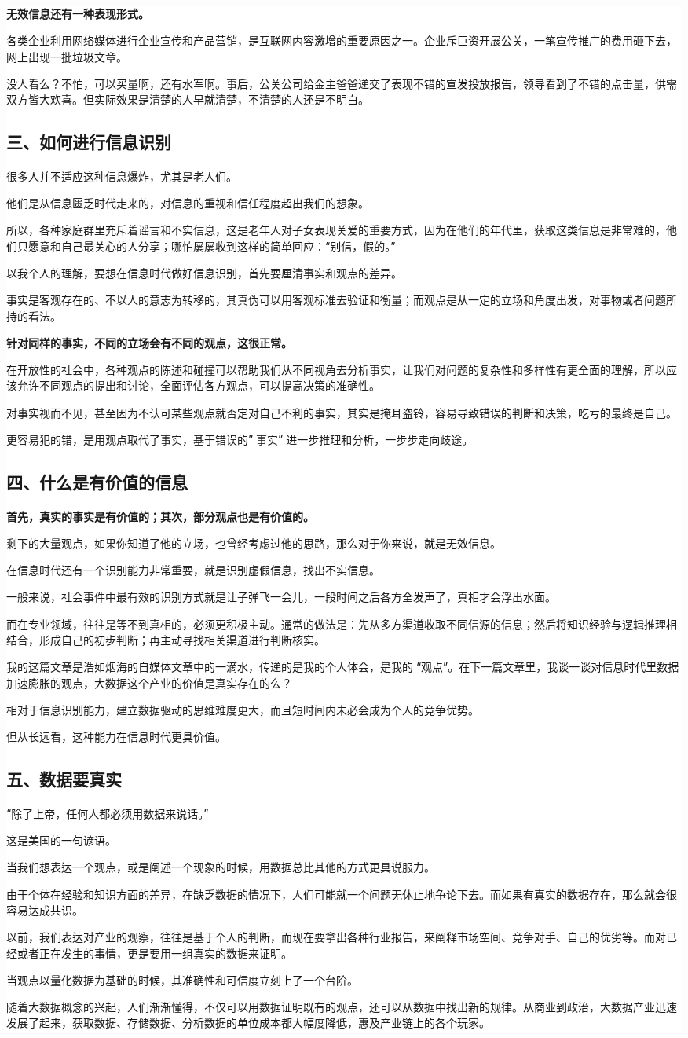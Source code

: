 **无效信息还有一种表现形式。**

各类企业利用网络媒体进行企业宣传和产品营销，是互联网内容激增的重要原因之一。企业斥巨资开展公关，一笔宣传推广的费用砸下去，网上出现一批垃圾文章。

没人看么？不怕，可以买量啊，还有水军啊。事后，公关公司给金主爸爸递交了表现不错的宣发投放报告，领导看到了不错的点击量，供需双方皆大欢喜。但实际效果是清楚的人早就清楚，不清楚的人还是不明白。

## 三、如何进行信息识别

很多人并不适应这种信息爆炸，尤其是老人们。

他们是从信息匮乏时代走来的，对信息的重视和信任程度超出我们的想象。

所以，各种家庭群里充斥着谣言和不实信息，这是老年人对子女表现关爱的重要方式，因为在他们的年代里，获取这类信息是非常难的，他们只愿意和自己最关心的人分享；哪怕屡屡收到这样的简单回应：“别信，假的。”

以我个人的理解，要想在信息时代做好信息识别，首先要厘清事实和观点的差异。

事实是客观存在的、不以人的意志为转移的，其真伪可以用客观标准去验证和衡量；而观点是从一定的立场和角度出发，对事物或者问题所持的看法。

**针对同样的事实，不同的立场会有不同的观点，这很正常。**

在开放性的社会中，各种观点的陈述和碰撞可以帮助我们从不同视角去分析事实，让我们对问题的复杂性和多样性有更全面的理解，所以应该允许不同观点的提出和讨论，全面评估各方观点，可以提高决策的准确性。

对事实视而不见，甚至因为不认可某些观点就否定对自己不利的事实，其实是掩耳盗铃，容易导致错误的判断和决策，吃亏的最终是自己。

更容易犯的错，是用观点取代了事实，基于错误的” 事实” 进一步推理和分析，一步步走向歧途。

## 四、什么是有价值的信息

**首先，真实的事实是有价值的；其次，部分观点也是有价值的。**

剩下的大量观点，如果你知道了他的立场，也曾经考虑过他的思路，那么对于你来说，就是无效信息。

在信息时代还有一个识别能力非常重要，就是识别虚假信息，找出不实信息。

一般来说，社会事件中最有效的识别方式就是让子弹飞一会儿，一段时间之后各方全发声了，真相才会浮出水面。

而在专业领域，往往是等不到真相的，必须更积极主动。通常的做法是：先从多方渠道收取不同信源的信息；然后将知识经验与逻辑推理相结合，形成自己的初步判断；再主动寻找相关渠道进行判断核实。

我的这篇文章是浩如烟海的自媒体文章中的一滴水，传递的是我的个人体会，是我的 “观点”。在下一篇文章里，我谈一谈对信息时代里数据加速膨胀的观点，大数据这个产业的价值是真实存在的么？

相对于信息识别能力，建立数据驱动的思维难度更大，而且短时间内未必会成为个人的竞争优势。

但从长远看，这种能力在信息时代更具价值。

## 五、数据要真实

“除了上帝，任何人都必须用数据来说话。”

这是美国的一句谚语。

当我们想表达一个观点，或是阐述一个现象的时候，用数据总比其他的方式更具说服力。

由于个体在经验和知识方面的差异，在缺乏数据的情况下，人们可能就一个问题无休止地争论下去。而如果有真实的数据存在，那么就会很容易达成共识。

以前，我们表达对产业的观察，往往是基于个人的判断，而现在要拿出各种行业报告，来阐释市场空间、竞争对手、自己的优劣等。而对已经或者正在发生的事情，更是要用一组真实的数据来证明。

当观点以量化数据为基础的时候，其准确性和可信度立刻上了一个台阶。

随着大数据概念的兴起，人们渐渐懂得，不仅可以用数据证明既有的观点，还可以从数据中找出新的规律。从商业到政治，大数据产业迅速发展了起来，获取数据、存储数据、分析数据的单位成本都大幅度降低，惠及产业链上的各个玩家。
